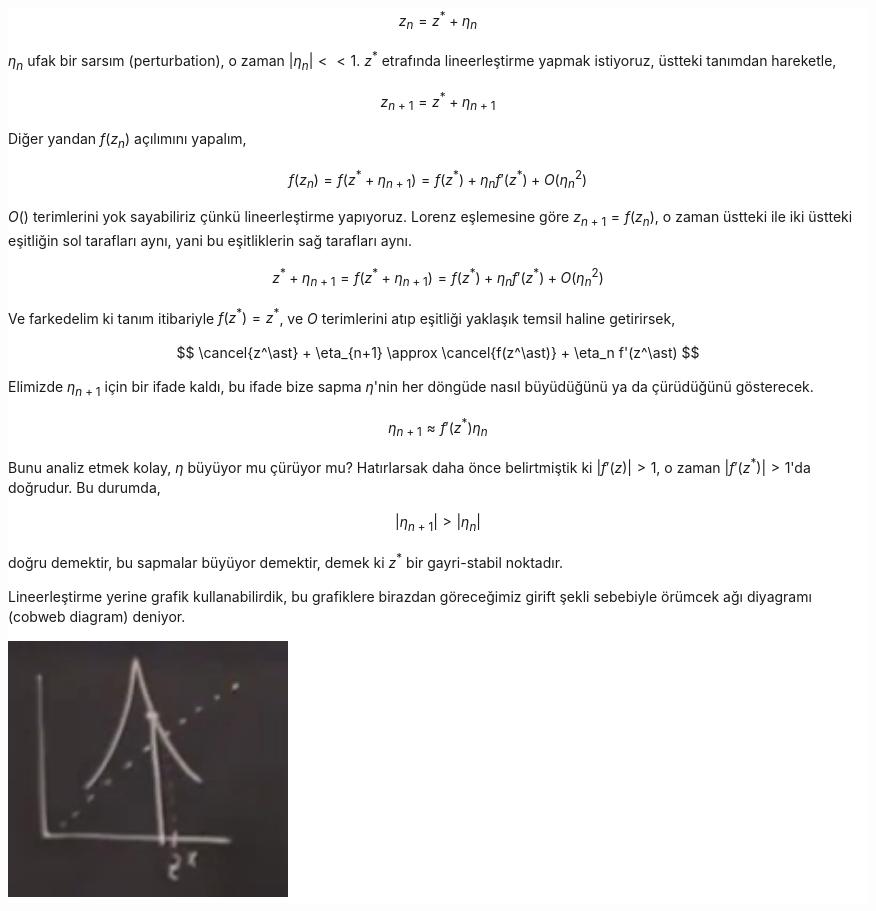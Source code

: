 $$ z_n = z^\ast + \eta_n$$ 

$\eta_n$ ufak bir sarsım (perturbation), o zaman $|\eta_n| << 1$. $z^\ast$
etrafında lineerleştirme yapmak istiyoruz, üstteki tanımdan hareketle,

$$ z_{n+1} =  z^\ast + \eta_{n+1} $$

Diğer yandan $f(z_n)$ açılımını yapalım,

$$ 
f(z_n) =  f(z^\ast + \eta_{n+1}) = f(z^\ast) + \eta_n f'(z^\ast) + O(\eta_n^2)
$$

$O()$ terimlerini yok sayabiliriz çünkü lineerleştirme yapıyoruz. Lorenz
eşlemesine göre $z_{n+1} = f(z_n)$, o zaman üstteki ile iki üstteki
eşitliğin sol tarafları aynı, yani bu eşitliklerin sağ tarafları aynı.

$$ 
z^\ast + \eta_{n+1} =  f(z^\ast + \eta_{n+1}) = f(z^\ast) + \eta_n f'(z^\ast) +
O(\eta_n^2)
$$

Ve farkedelim ki tanım itibariyle $f(z^\ast) = z^\ast$, ve $O$ terimlerini atıp
eşitliği yaklaşık temsil haline getirirsek,

$$ 
\cancel{z^\ast} + \eta_{n+1} \approx \cancel{f(z^\ast)} + \eta_n f'(z^\ast) 
$$

Elimizde $\eta_{n+1}$ için bir ifade kaldı, bu ifade bize sapma $\eta$'nin
her döngüde nasıl büyüdüğünü ya da çürüdüğünü gösterecek.

$$ \eta_{n+1} \approx f'(z^\ast) \eta_n $$

Bunu analiz etmek kolay, $\eta$ büyüyor mu çürüyor mu? Hatırlarsak daha
önce belirtmiştik ki $|f'(z)| > 1$, o zaman $|f'(z^\ast)| > 1$'da doğrudur. Bu
durumda,

$$ |\eta_{n+1}| > |\eta_n| $$

doğru demektir, bu sapmalar büyüyor demektir, demek ki $z^\ast$ bir
gayri-stabil noktadır.

Lineerleştirme yerine grafik kullanabilirdik, bu grafiklere birazdan
göreceğimiz girift şekli sebebiyle örümcek ağı diyagramı (cobweb diagram)
deniyor. 

![](18_11.png)